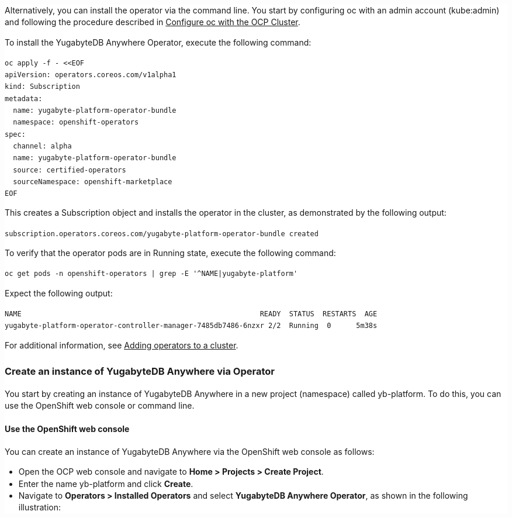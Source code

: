 Alternatively, you can install the operator via the command line. You start by configuring oc with an admin account (kube:admin) and following the procedure described in [Configure oc with the OCP Cluster](#configure-the-cli-with-the-ocp-cluster).

To install the YugabyteDB Anywhere Operator, execute the following command:

```shell
oc apply -f - <<EOF
apiVersion: operators.coreos.com/v1alpha1
kind: Subscription
metadata:
  name: yugabyte-platform-operator-bundle
  namespace: openshift-operators
spec:
  channel: alpha
  name: yugabyte-platform-operator-bundle
  source: certified-operators
  sourceNamespace: openshift-marketplace
EOF
```

This creates a Subscription object and installs the operator in the cluster, as demonstrated by the following output:

```output
subscription.operators.coreos.com/yugabyte-platform-operator-bundle created
```

To verify that the operator pods are in Running state, execute the following command:

```shell
oc get pods -n openshift-operators | grep -E '^NAME|yugabyte-platform'
```

Expect the following output:

```output
NAME                                                         READY  STATUS  RESTARTS  AGE
yugabyte-platform-operator-controller-manager-7485db7486-6nzxr 2/2  Running  0      5m38s
```

For additional information, see [Adding operators to a cluster](https://docs.openshift.com/container-platform/4.6/operators/admin/olm-adding-operators-to-cluster.html).

### Create an instance of YugabyteDB Anywhere via Operator

You start by creating an instance of YugabyteDB Anywhere in a new project (namespace) called yb-platform. To do this, you can use the OpenShift web console or command line.

#### Use the OpenShift web console

You can create an instance of YugabyteDB Anywhere via the OpenShift web console as follows:

- Open the OCP web console and navigate to **Home > Projects > Create Project**.
- Enter the name yb-platform and click **Create**.
- Navigate to **Operators > Installed Operators** and select **YugabyteDB Anywhere Operator**, as shown in the following illustration:

